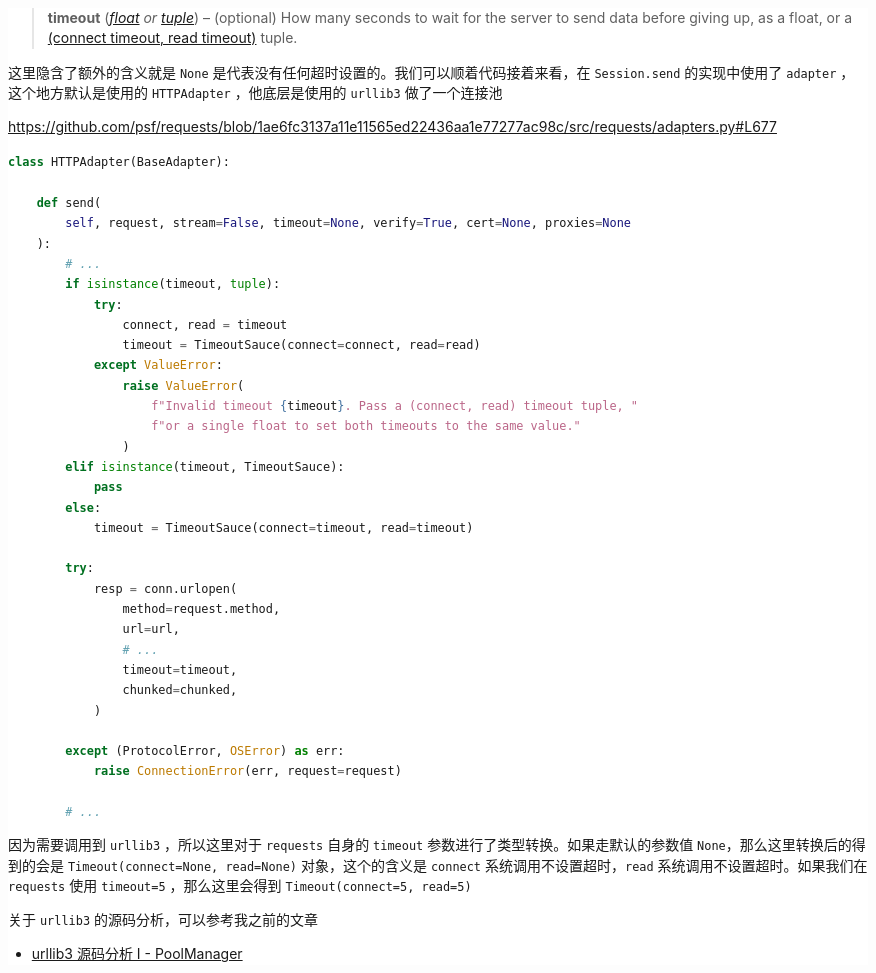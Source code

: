 > **timeout** ([_float_](https://docs.python.org/3/library/functions.html#float) _or_ [_tuple_](https://docs.python.org/3/library/stdtypes.html#tuple)) – (optional) How many seconds to wait for the server to send data before giving up, as a float, or a [(connect timeout, read timeout)](https://requests.readthedocs.io/en/latest/user/advanced/#timeouts) tuple.

这里隐含了额外的含义就是 `None` 是代表没有任何超时设置的。我们可以顺着代码接着来看，在 `Session.send` 的实现中使用了 `adapter` ，这个地方默认是使用的 `HTTPAdapter` ，他底层是使用的 `urllib3` 做了一个连接池

https://github.com/psf/requests/blob/1ae6fc3137a11e11565ed22436aa1e77277ac98c/src/requests/adapters.py#L677

```python
class HTTPAdapter(BaseAdapter):

	def send(
        self, request, stream=False, timeout=None, verify=True, cert=None, proxies=None
    ):
        # ...
        if isinstance(timeout, tuple):
            try:
                connect, read = timeout
                timeout = TimeoutSauce(connect=connect, read=read)
            except ValueError:
                raise ValueError(
                    f"Invalid timeout {timeout}. Pass a (connect, read) timeout tuple, "
                    f"or a single float to set both timeouts to the same value."
                )
        elif isinstance(timeout, TimeoutSauce):
            pass
        else:
            timeout = TimeoutSauce(connect=timeout, read=timeout)

        try:
            resp = conn.urlopen(
                method=request.method,
                url=url,
				# ...
                timeout=timeout,
                chunked=chunked,
            )

        except (ProtocolError, OSError) as err:
            raise ConnectionError(err, request=request)

        # ...
```

因为需要调用到 `urllib3` ，所以这里对于 `requests` 自身的 `timeout` 参数进行了类型转换。如果走默认的参数值 `None`，那么这里转换后的得到的会是 `Timeout(connect=None, read=None)` 对象，这个的含义是 `connect` 系统调用不设置超时，`read` 系统调用不设置超时。如果我们在 `requests` 使用 `timeout=5` ，那么这里会得到 `Timeout(connect=5, read=5)`

关于 `urllib3` 的源码分析，可以参考我之前的文章

- [urllib3 源码分析 I - PoolManager](https://blog.dreamfever.me/posts/2018-09-22-urllib3-yuan-ma-fen-xi-i-poolmanager/)
